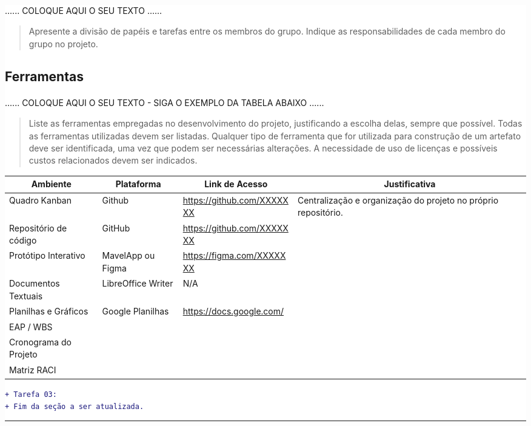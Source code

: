 ......  COLOQUE AQUI O SEU TEXTO ......

> Apresente a divisão de papéis e tarefas entre os membros do grupo.
> Indique as responsabilidades de cada membro do grupo no projeto.

## Ferramentas

......  COLOQUE AQUI O SEU TEXTO - SIGA O EXEMPLO DA TABELA ABAIXO  ......

> Liste as ferramentas empregadas no desenvolvimento do projeto, justificando a escolha delas, sempre que possível.
> Todas as ferramentas utilizadas devem ser listadas.
> Qualquer tipo de ferramenta que for utilizada para construção de um artefato deve ser identificada, uma vez que podem ser necessárias alterações.
> A necessidade de uso de licenças e possíveis custos relacionados devem ser indicados.

| Ambiente              | Plataforma         | Link de Acesso             | Justificativa |
|-----------------------|--------------------|----------------------------|---------------|
| Quadro Kanban         | Github             | https://github.com/XXXXXXX | Centralização e organização do projeto no próprio repositório. |
| Repositório de código | GitHub             | https://github.com/XXXXXXX |               |
| Protótipo Interativo  | MavelApp ou Figma  | https://figma.com/XXXXXXX  |               |
| Documentos Textuais   | LibreOffice Writer | N/A                        |               |
| Planilhas e Gráficos  | Google Planilhas   | https://docs.google.com/   |               |
| EAP / WBS             | | | |
| Cronograma do Projeto | | | |
| Matriz RACI           | | | |

```diff
+ Tarefa 03:
+ Fim da seção a ser atualizada.
```

----
